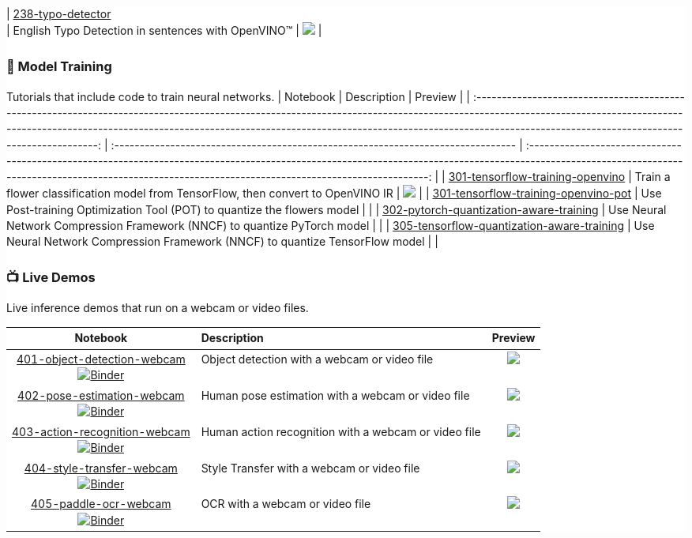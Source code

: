 |                                                                                                                                     [238-typo-detector](notebooks/238-typo-detector/)<br>                                                                                                                                     | English Typo Detection in sentences with OpenVINO™                                         |                                                                <img src=https://user-images.githubusercontent.com/80534358/224564463-ee686386-f846-4b2b-91af-7163586014b7.png   width=225>                                                                 |

<div id='-model-training'/>

### 🏃 Model Training

Tutorials that include code to train neural networks.
| Notebook | Description | Preview |
| :-------------------------------------------------------------------------------------------------------------------------------------------------------------------------------------------------------------------------------------------------------------------------------------------------------------------------------------: | :------------------------------------------------------------------------------- | :------------------------------------------------------------------------------------------------------------------------------------------------------------------------------------------------------------------------------------------------------: |
| [301-tensorflow-training-openvino](notebooks/301-tensorflow-training-openvino/) | Train a flower classification model from TensorFlow, then convert to OpenVINO IR | <img src="https://user-images.githubusercontent.com/15709723/127779607-8fa34947-1c35-4260-8d04-981c41a2a2cc.png" width=390> |
| [301-tensorflow-training-openvino-pot](notebooks/301-tensorflow-training-openvino/) | Use Post-training Optimization Tool (POT) to quantize the flowers model | |
| [302-pytorch-quantization-aware-training](notebooks/302-pytorch-quantization-aware-training/) | Use Neural Network Compression Framework (NNCF) to quantize PyTorch model | |
| [305-tensorflow-quantization-aware-training](notebooks/305-tensorflow-quantization-aware-training/) | Use Neural Network Compression Framework (NNCF) to quantize TensorFlow model | |

<div id='-live-demos'/>

### 📺 Live Demos

Live inference demos that run on a webcam or video files.

|                                                                                                                                          Notebook                                                                                                                                          | Description                                                     |                                                            Preview                                                            |
| :----------------------------------------------------------------------------------------------------------------------------------------------------------------------------------------------------------------------------------------------------------------------------------------: | :-------------------------------------------------------------- | :---------------------------------------------------------------------------------------------------------------------------: |
|        [401-object-detection-webcam](notebooks/401-object-detection-webcam/)<br>[![Binder](https://mybinder.org/badge_logo.svg)](https://mybinder.org/v2/gh/openvinotoolkit/openvino_notebooks/HEAD?filepath=notebooks%2F401-object-detection-webcam%2F401-object-detection.ipynb)         | Object detection with a webcam or video file                    |  <img src="https://user-images.githubusercontent.com/4547501/141471665-82b28c86-cf64-4bfe-98b3-c314658f2d96.gif" width=225>   |
|          [402-pose-estimation-webcam](notebooks/402-pose-estimation-webcam/)<br>[![Binder](https://mybinder.org/badge_logo.svg)](https://mybinder.org/v2/gh/openvinotoolkit/openvino_notebooks/HEAD?filepath=notebooks%2F402-pose-estimation-webcam%2F402-pose-estimation.ipynb)           | Human pose estimation with a webcam or video file               |  <img src="https://user-images.githubusercontent.com/4547501/138267961-41d754e7-59db-49f6-b700-63c3a636fad7.gif" width=225>   |
| [403-action-recognition-webcam](notebooks/403-action-recognition-webcam/)<br>[![Binder](https://mybinder.org/badge_logo.svg)](https://mybinder.org/v2/gh/openvinotoolkit/openvino_notebooks/HEAD?filepath=notebooks%2F403-action-recognition-webcam%2F403-action-recognition-webcam.ipynb) | Human action recognition with a webcam or video file            |  <img src="https://user-images.githubusercontent.com/10940214/151552326-642d6e49-f5a0-4fc1-bf14-ae3f457e1fec.gif" width=225>  |
|            [404-style-transfer-webcam](notebooks/404-style-transfer-webcam/)<br>[![Binder](https://mybinder.org/badge_logo.svg)](https://mybinder.org/v2/gh/openvinotoolkit/openvino_notebooks/HEAD?filepath=notebooks%2F404-style-transfer-webcam%2F404-style-transfer.ipynb)             | Style Transfer with a webcam or video file                      | <img src="https://user-images.githubusercontent.com/109281183/203772234-f17a0875-b068-43ef-9e77-403462fde1f5.gif" width=250>  |
|                 [405-paddle-ocr-webcam](notebooks/405-paddle-ocr-webcam/)<br>[![Binder](https://mybinder.org/badge_logo.svg)](https://mybinder.org/v2/gh/openvinotoolkit/openvino_notebooks/HEAD?labpath=notebooks%2F405-paddle-ocr-webcam%2F405-paddle-ocr-webcam.ipynb)                  | OCR with a webcam or video file                                 |           <img src="https://raw.githubusercontent.com/yoyowz/classification/master/images/paddleocr.gif" width=225>           |